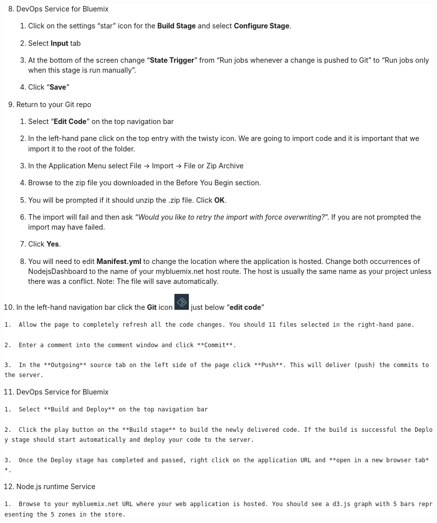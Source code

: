 

8.  DevOps Service for Bluemix

    1.  Click on the settings “star” icon for the **Build Stage** and select **Configure Stage**.

    2.  Select **Input** tab

    3.  At the bottom of the screen change “**State Trigger**” from “Run jobs whenever a change is pushed to Git” to “Run jobs only when this stage is run manually”.

    4.  Click “**Save**”

9.  Return to your Git repo

    1.  Select “**Edit Code**” on the top navigation bar

    2.  In the left-hand pane click on the top entry with the twisty icon. We are going to import code and it is important that we import it to the root of the folder.

    3.  In the Application Menu select File -&gt; Import -&gt; File or Zip Archive

    4.  Browse to the zip file you downloaded in the Before You Begin section.

    5.  You will be prompted if it should unzip the .zip file. Click **OK**.

    6.  The import will fail and then ask *“Would you like to retry the import with force overwriting?*”. If you are not prompted the import may have failed.

    7.  Click **Yes**.

    8.  You will need to edit **Manifest.yml** to change the location where the application is hosted. Change both occurrences of NodejsDashboard to the name of your mybluemix.net host route. The host is usually the same name as your project unless there was a conflict. Note: The file will save automatically.

10.  In the left-hand navigation bar click the **Git** icon <img src="./media/image5.png" width="29" height="32" /> just below “**edit code**”

    1.  Allow the page to completely refresh all the code changes. You should 11 files selected in the right-hand pane.

    2.  Enter a comment into the comment window and click **Commit**.

    3.  In the **Outgoing** source tab on the left side of the page click **Push**. This will deliver (push) the commits to the server.

11.  DevOps Service for Bluemix

    1.  Select **Build and Deploy** on the top navigation bar

    2.  Click the play button on the **Build stage** to build the newly delivered code. If the build is successful the Deploy stage should start automatically and deploy your code to the server.

    3.  Once the Deploy stage has completed and passed, right click on the application URL and **open in a new browser tab**.

12.  Node.js runtime Service

    1.  Browse to your mybluemix.net URL where your web application is hosted. You should see a d3.js graph with 5 bars representing the 5 zones in the store.
